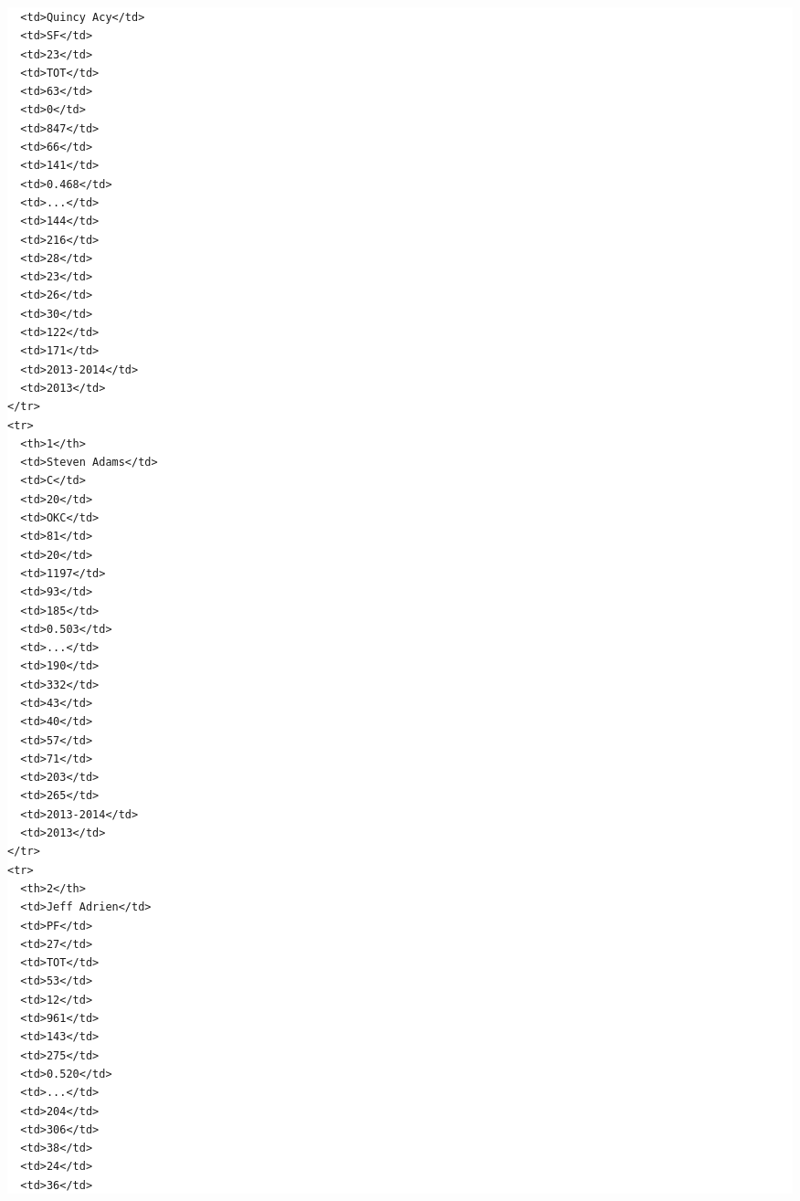       <td>Quincy Acy</td>
      <td>SF</td>
      <td>23</td>
      <td>TOT</td>
      <td>63</td>
      <td>0</td>
      <td>847</td>
      <td>66</td>
      <td>141</td>
      <td>0.468</td>
      <td>...</td>
      <td>144</td>
      <td>216</td>
      <td>28</td>
      <td>23</td>
      <td>26</td>
      <td>30</td>
      <td>122</td>
      <td>171</td>
      <td>2013-2014</td>
      <td>2013</td>
    </tr>
    <tr>
      <th>1</th>
      <td>Steven Adams</td>
      <td>C</td>
      <td>20</td>
      <td>OKC</td>
      <td>81</td>
      <td>20</td>
      <td>1197</td>
      <td>93</td>
      <td>185</td>
      <td>0.503</td>
      <td>...</td>
      <td>190</td>
      <td>332</td>
      <td>43</td>
      <td>40</td>
      <td>57</td>
      <td>71</td>
      <td>203</td>
      <td>265</td>
      <td>2013-2014</td>
      <td>2013</td>
    </tr>
    <tr>
      <th>2</th>
      <td>Jeff Adrien</td>
      <td>PF</td>
      <td>27</td>
      <td>TOT</td>
      <td>53</td>
      <td>12</td>
      <td>961</td>
      <td>143</td>
      <td>275</td>
      <td>0.520</td>
      <td>...</td>
      <td>204</td>
      <td>306</td>
      <td>38</td>
      <td>24</td>
      <td>36</td>